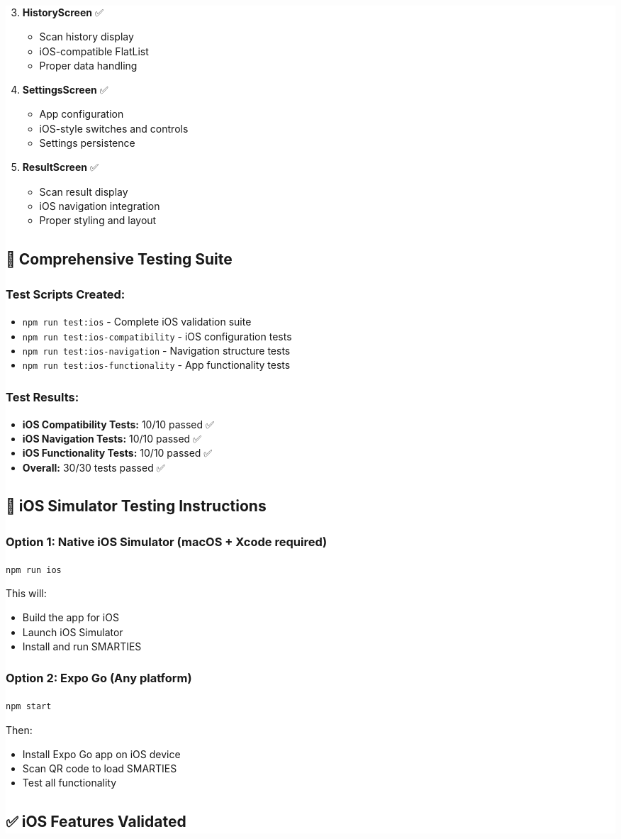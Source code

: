 3. **HistoryScreen** ✅
   - Scan history display
   - iOS-compatible FlatList
   - Proper data handling

4. **SettingsScreen** ✅
   - App configuration
   - iOS-style switches and controls
   - Settings persistence

5. **ResultScreen** ✅
   - Scan result display
   - iOS navigation integration
   - Proper styling and layout

## 🧪 Comprehensive Testing Suite

### Test Scripts Created:
- `npm run test:ios` - Complete iOS validation suite
- `npm run test:ios-compatibility` - iOS configuration tests
- `npm run test:ios-navigation` - Navigation structure tests  
- `npm run test:ios-functionality` - App functionality tests

### Test Results:
- **iOS Compatibility Tests:** 10/10 passed ✅
- **iOS Navigation Tests:** 10/10 passed ✅
- **iOS Functionality Tests:** 10/10 passed ✅
- **Overall:** 30/30 tests passed ✅

## 🚀 iOS Simulator Testing Instructions

### Option 1: Native iOS Simulator (macOS + Xcode required)
```bash
npm run ios
```
This will:
- Build the app for iOS
- Launch iOS Simulator
- Install and run SMARTIES

### Option 2: Expo Go (Any platform)
```bash
npm start
```
Then:
- Install Expo Go app on iOS device
- Scan QR code to load SMARTIES
- Test all functionality

## ✅ iOS Features Validated
